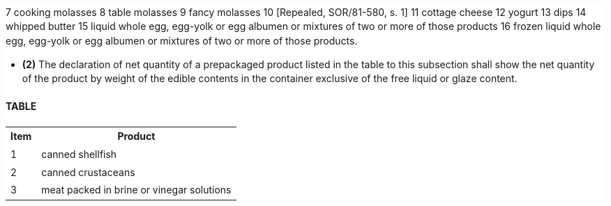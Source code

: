 <tr>
<td>7</td>
<td>cooking molasses</td>
</tr>
<tr>
<td>8</td>
<td>table molasses</td>
</tr>
<tr>
<td>9</td>
<td>fancy molasses</td>
</tr>
<tr>
<td>10</td>
<td>[Repealed, SOR/81-580, s. 1]</td>
</tr>
<tr>
<td>11</td>
<td>cottage cheese</td>
</tr>
<tr>
<td>12</td>
<td>yogurt</td>
</tr>
<tr>
<td>13</td>
<td>dips</td>
</tr>
<tr>
<td>14</td>
<td>whipped butter</td>
</tr>
<tr>
<td>15</td>
<td>liquid whole egg, egg-yolk or egg albumen or mixtures of two or more of those products</td>
</tr>
<tr>
<td>16</td>
<td>frozen liquid whole egg, egg-yolk or egg albumen or mixtures of two or more of those products.</td>
</tr>
</table>


- **(2)** The declaration of net quantity of a prepackaged product listed in the table to this subsection shall show the net quantity of the product by weight of the edible contents in the container exclusive of the free liquid or glaze content.
#### TABLE
<table>
<tr>
<th>Item</th>
<th>Product</th>
</tr>
<tr>
<td>1</td>
<td>canned shellfish</td>
</tr>
<tr>
<td>2</td>
<td>canned crustaceans</td>
</tr>
<tr>
<td>3</td>
<td>meat packed in brine or vinegar solutions</td>